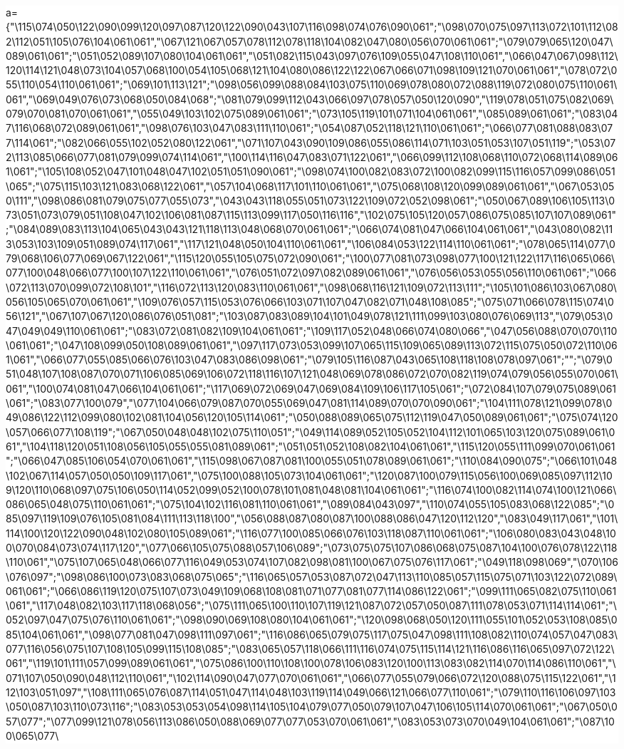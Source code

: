 a={"\115\074\050\122\090\099\120\097\087\120\122\090\043\107\116\098\074\076\090\061";"\098\070\075\097\113\072\101\112\082\112\051\105\076\104\061\061","\067\121\067\057\078\112\078\118\104\082\047\080\056\070\061\061";"\079\079\065\120\047\089\061\061";"\051\052\089\107\080\104\061\061","\051\082\115\043\097\076\109\055\047\108\110\061","\066\047\067\098\112\120\114\121\048\073\104\057\068\100\054\105\068\121\104\080\086\122\122\067\066\071\098\109\121\070\061\061","\078\072\055\110\054\110\061\061";"\069\101\113\121";"\098\056\099\088\084\103\075\110\069\078\080\072\088\119\072\080\075\110\061\061","\069\049\076\073\068\050\084\068";"\081\079\099\112\043\066\097\078\057\050\120\090","\119\078\051\075\082\069\079\070\081\070\061\061","\055\049\103\102\075\089\061\061";"\073\105\119\101\071\104\061\061","\085\089\061\061";"\083\047\116\068\072\089\061\061","\098\076\103\047\083\111\110\061";"\054\087\052\118\121\110\061\061";"\066\077\081\088\083\077\114\061";"\082\066\055\102\052\080\122\061","\071\107\043\090\109\086\055\086\114\071\103\051\053\107\051\119";"\053\072\113\085\066\077\081\079\099\074\114\061","\100\114\116\047\083\071\122\061","\066\099\112\108\068\110\072\068\114\089\061\061";"\105\108\052\047\101\048\047\102\051\051\090\061";"\098\074\100\082\083\072\100\082\099\115\116\057\099\086\051\065";"\075\115\103\121\083\068\122\061","\057\104\068\117\101\110\061\061","\075\068\108\120\099\089\061\061","\067\053\050\111","\098\086\081\079\075\077\055\073","\043\043\118\055\051\073\122\109\072\052\098\061";"\050\067\089\106\105\113\073\051\073\079\051\108\047\102\106\081\087\115\113\099\117\050\116\116","\102\075\105\120\057\086\075\085\107\107\089\061";"\084\089\083\113\104\065\043\043\121\118\113\048\068\070\061\061";"\066\074\081\047\066\104\061\061","\043\080\082\113\053\103\109\051\089\074\117\061","\117\121\048\050\104\110\061\061","\106\084\053\122\114\110\061\061";"\078\065\114\077\079\068\106\077\069\067\122\061","\115\120\055\105\075\072\090\061";"\100\077\081\073\098\077\100\121\122\117\116\065\066\077\100\048\066\077\100\107\122\110\061\061","\076\051\072\097\082\089\061\061","\076\056\053\055\056\110\061\061";"\066\072\113\070\099\072\108\101","\116\072\113\120\083\110\061\061","\098\068\116\121\109\072\113\111";"\105\101\086\103\067\080\056\105\065\070\061\061","\109\076\057\115\053\076\066\103\071\107\047\082\071\048\108\085";"\075\071\066\078\115\074\056\121","\067\107\067\120\086\076\051\081";"\103\087\083\089\104\101\049\078\121\111\099\103\080\076\069\113","\079\053\047\049\049\110\061\061";"\083\072\081\082\109\104\061\061";"\109\117\052\048\066\074\080\066","\047\056\088\070\070\110\061\061";"\047\108\099\050\108\089\061\061","\097\117\073\053\099\107\065\115\109\065\089\113\072\115\075\050\072\110\061\061","\066\077\055\085\066\076\103\047\083\086\098\061";"\079\105\116\087\043\065\108\118\108\078\097\061";"";"\079\051\048\107\108\087\070\071\106\085\069\106\072\118\116\107\121\048\069\078\086\072\070\082\119\074\079\056\055\070\061\061","\100\074\081\047\066\104\061\061";"\117\069\072\069\047\069\084\109\106\117\105\061";"\072\084\107\079\075\089\061\061";"\083\077\100\079","\077\104\066\079\087\070\055\069\047\081\114\089\070\070\090\061";"\104\111\078\121\099\078\049\086\122\112\099\080\102\081\104\056\120\105\114\061";"\050\088\089\065\075\112\119\047\050\089\061\061";"\075\074\120\057\066\077\108\119";"\067\050\048\048\102\075\110\051";"\049\114\089\052\105\052\104\112\101\065\103\120\075\089\061\061","\104\118\120\051\108\056\105\055\055\081\089\061";"\051\051\052\108\082\104\061\061","\115\120\055\111\099\070\061\061";"\066\047\085\106\054\070\061\061","\115\098\067\087\081\100\055\051\078\089\061\061";"\110\084\090\075";"\066\101\048\102\067\114\057\050\050\109\117\061","\075\100\088\105\073\104\061\061";"\120\087\100\079\115\056\100\069\085\097\112\109\120\110\068\097\075\106\050\114\052\099\052\100\078\101\081\048\081\104\061\061";"\116\074\100\082\114\074\100\121\066\086\065\048\075\110\061\061";"\075\104\102\116\081\110\061\061","\089\084\043\097","\110\074\055\105\083\068\122\085";"\085\097\119\109\076\105\081\084\111\113\118\100","\056\088\087\080\087\100\088\086\047\120\112\120","\083\049\117\061","\101\114\100\120\122\090\048\102\080\105\089\061";"\116\077\100\085\066\076\103\118\087\110\061\061";"\106\080\083\043\048\100\070\084\073\074\117\120","\077\066\105\075\088\057\106\089";"\073\075\075\107\086\068\075\087\104\100\076\078\122\118\110\061","\075\107\065\048\066\077\116\049\053\074\107\082\098\081\100\067\075\076\117\061";"\049\118\098\069","\070\106\076\097";"\098\086\100\073\083\068\075\065";"\116\065\057\053\087\072\047\113\110\085\057\115\075\071\103\122\072\089\061\061";"\066\086\119\120\075\107\073\049\109\068\108\081\071\077\081\077\114\086\122\061";"\099\111\065\082\075\110\061\061","\117\048\082\103\117\118\068\056";"\075\111\065\100\110\107\119\121\087\072\057\050\087\111\078\053\071\114\114\061";"\052\097\047\075\076\110\061\061";"\098\090\069\108\080\104\061\061";"\120\098\068\050\120\111\055\101\052\053\108\085\085\104\061\061","\098\077\081\047\098\111\097\061";"\116\086\065\079\075\117\075\047\098\111\108\082\110\074\057\047\083\077\116\056\075\107\108\105\099\115\108\085";"\083\065\057\118\066\111\116\074\075\115\114\121\116\086\116\065\097\072\122\061","\119\101\111\057\099\089\061\061","\075\086\100\110\108\100\078\106\083\120\100\113\083\082\114\070\114\086\110\061","\071\107\050\090\048\112\110\061","\102\114\090\047\077\070\061\061","\066\077\055\079\066\072\120\088\075\115\122\061","\112\103\051\097","\108\111\065\076\087\114\051\047\114\048\103\119\114\049\066\121\066\077\110\061";"\079\110\116\106\097\103\050\087\103\110\073\116";"\083\053\053\054\098\114\105\104\079\077\050\079\107\047\106\105\114\070\061\061";"\067\050\057\077";"\077\099\121\078\056\113\086\050\088\069\077\077\053\070\061\061","\083\053\073\070\049\104\061\061";"\087\100\065\077\